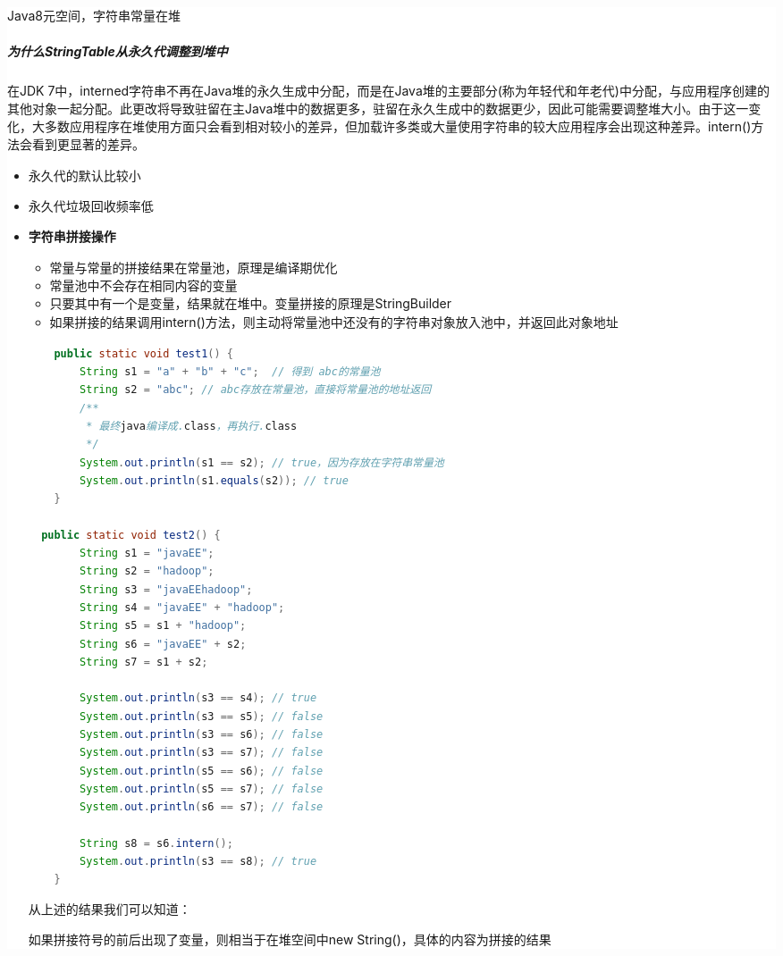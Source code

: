   Java8元空间，字符串常量在堆

  ##### 为什么StringTable从永久代调整到堆中

  在JDK 7中，interned字符串不再在Java堆的永久生成中分配，而是在Java堆的主要部分(称为年轻代和年老代)中分配，与应用程序创建的其他对象一起分配。此更改将导致驻留在主Java堆中的数据更多，驻留在永久生成中的数据更少，因此可能需要调整堆大小。由于这一变化，大多数应用程序在堆使用方面只会看到相对较小的差异，但加载许多类或大量使用字符串的较大应用程序会出现这种差异。intern()方法会看到更显著的差异。

  - 永久代的默认比较小
  - 永久代垃圾回收频率低

- **字符串拼接操作**

  - 常量与常量的拼接结果在常量池，原理是编译期优化
  - 常量池中不会存在相同内容的变量
  - 只要其中有一个是变量，结果就在堆中。变量拼接的原理是StringBuilder
  - 如果拼接的结果调用intern()方法，则主动将常量池中还没有的字符串对象放入池中，并返回此对象地址

  ```java
      public static void test1() {
          String s1 = "a" + "b" + "c";  // 得到 abc的常量池
          String s2 = "abc"; // abc存放在常量池，直接将常量池的地址返回
          /**
           * 最终java编译成.class，再执行.class
           */
          System.out.println(s1 == s2); // true，因为存放在字符串常量池
          System.out.println(s1.equals(s2)); // true
      }
  
  	public static void test2() {
          String s1 = "javaEE";
          String s2 = "hadoop";
          String s3 = "javaEEhadoop";
          String s4 = "javaEE" + "hadoop";    
          String s5 = s1 + "hadoop";
          String s6 = "javaEE" + s2;
          String s7 = s1 + s2;
  
          System.out.println(s3 == s4); // true
          System.out.println(s3 == s5); // false
          System.out.println(s3 == s6); // false
          System.out.println(s3 == s7); // false
          System.out.println(s5 == s6); // false
          System.out.println(s5 == s7); // false
          System.out.println(s6 == s7); // false
  
          String s8 = s6.intern();
          System.out.println(s3 == s8); // true
      }
  ```

  从上述的结果我们可以知道：

  如果拼接符号的前后出现了变量，则相当于在堆空间中new String()，具体的内容为拼接的结果
